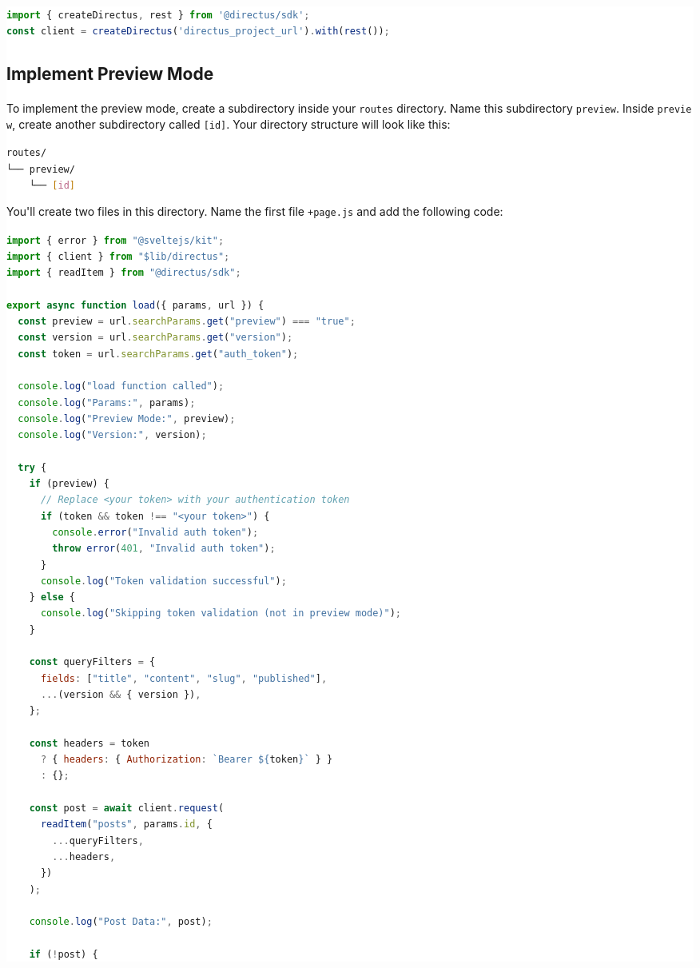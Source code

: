 ```javascript
import { createDirectus, rest } from '@directus/sdk';
const client = createDirectus('directus_project_url').with(rest());
```

## Implement Preview Mode

To implement the preview mode, create a subdirectory inside your `routes` directory. Name this subdirectory `preview`. Inside `preview`, create another subdirectory called `[id]`.  Your directory structure will look like this:

```bash
routes/
└── preview/
    └── [id]
```

You'll create two files in this directory. Name the first file `+page.js` and add the following code:

```javascript
import { error } from "@sveltejs/kit";
import { client } from "$lib/directus";
import { readItem } from "@directus/sdk";

export async function load({ params, url }) {
  const preview = url.searchParams.get("preview") === "true";
  const version = url.searchParams.get("version");
  const token = url.searchParams.get("auth_token");

  console.log("load function called");
  console.log("Params:", params);
  console.log("Preview Mode:", preview);
  console.log("Version:", version);

  try {
    if (preview) {
      // Replace <your token> with your authentication token
      if (token && token !== "<your token>") {
        console.error("Invalid auth token");
        throw error(401, "Invalid auth token");
      }
      console.log("Token validation successful");
    } else {
      console.log("Skipping token validation (not in preview mode)");
    }

    const queryFilters = {
      fields: ["title", "content", "slug", "published"],
      ...(version && { version }),
    };

    const headers = token
      ? { headers: { Authorization: `Bearer ${token}` } }
      : {};

    const post = await client.request(
      readItem("posts", params.id, {
        ...queryFilters,
        ...headers,
      })
    );

    console.log("Post Data:", post);

    if (!post) {
```